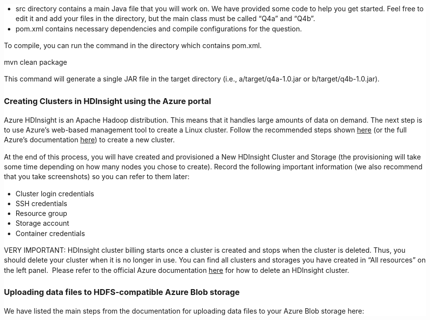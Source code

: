 <ul class="c4 lst-kix_list_10-0 start">
<li class="c0"><span class="c13 c20">s</span><span class="c13">rc&nbsp;</span>directory contains a main Java file that you will work on. We have provided some code to help you get started. Feel free to edit it and add your files in the directory, but&nbsp;<span class="c13">the main class must be called “Q4a” and “Q4b”</span><span class="c2">.</span></li>
<li class="c0"><span class="c13">pom.xml</span><span class="c2">&nbsp;contains necessary dependencies and compile configurations for the question.</span></li>
</ul>
<p class="c7">To compile, you can run the command in the directory which contains&nbsp;<span class="c13">pom.xml</span><span class="c2">.</span>

<p class="c7"><span class="c22 c9 c95">mvn clean package</span>

<p class="c7"><span class="c22 c16">This command will generate a single JAR file in the target directory (i.e., a/target/q4a-1.0.jar or b/target/q4b-1.0.jar).</span>

<h3 id="h.5gn51gujq78r" class="c39"><span class="c38">Creating Clusters in HDInsight using the Azure portal</span></h3>
<p class="c7"><span class="c16">Azure HDInsight is an Apache Hadoop distribution. This means that it handles large amounts of data on demand. The next step is to use Azure’s web-based management tool to create a Linux cluster.&nbsp;</span><span class="c16">Follow the&nbsp;</span><span class="c16">recommended&nbsp;</span><span class="c16">steps shown&nbsp;</span><span class="c17 c16"><a class="c5" href="https://www.google.com/url?q=https://docs.google.com/presentation/d/e/2PACX-1vSjffMM3aX4vFZtx6E3FxRPiWoK9txSEqBStp22n9CGKjXJi84YfLwuMfnGzluaYDAF8oL540tromKn/pub?start%3Dfalse%26loop%3Dfalse%26delayms%3D3000%26slide%3Did.p1&amp;sa=D&amp;ust=1601353860945000&amp;usg=AOvVaw3RQgFGWJ6Wlp-mY8TlAt9i">here</a></span><span class="c16">&nbsp;</span><span class="c16">(or the full Azure’s documentation&nbsp;</span><span class="c17 c16"><a class="c5" href="https://www.google.com/url?q=https://azure.microsoft.com/en-us/documentation/articles/hdinsight-hadoop-create-linux-clusters-portal/&amp;sa=D&amp;ust=1601353860946000&amp;usg=AOvVaw2Qk5RR_hgywhZ0U8HHTV7x">here</a></span><span class="c16">)&nbsp;</span><span class="c16">to create a new cluster.</span>

<p class="c7"><span class="c16">At the end of this process, you will have created and provisioned a New HDInsight Cluster and Storage (the provisioning will take some time depending on how many nodes you chose to create).&nbsp;</span><span class="c16 c21">Record the following important information (we also recommend that you take screenshots) so you can refer to them later:</span>

<ul class="c4 lst-kix_list_25-0 start">
<li class="c0"><span class="c1">Cluster login credentials</span></li>
<li class="c0"><span class="c1">SSH credentials</span></li>
<li class="c0"><span class="c1">Resource group</span></li>
<li class="c0"><span class="c1">Storage account</span></li>
<li class="c0"><span class="c1">Container credentials</span></li>
</ul>
<p class="c7"><span class="c13 c3">VERY IMPORTANT</span><span class="c3">:&nbsp;</span><span class="c16 c3">HDInsight cluster billing starts once a cluster is created and stops when the cluster is deleted. Thus, you should delete your cluster when it is no longer in use. You can find all clusters and storages you have created in “All resources” on the left panel. &nbsp;Please refer to the official Azure documentation&nbsp;</span><span class="c16 c102"><a class="c5" href="https://www.google.com/url?q=https://docs.microsoft.com/en-us/azure/hdinsight/hdinsight-delete-cluster&amp;sa=D&amp;ust=1601353860948000&amp;usg=AOvVaw0ph_-8S_t7lrRMcZfF0zu8">here</a></span><span class="c16 c3">&nbsp;for how to delete an HDInsight cluster.</span>

<h3 id="h.j3ykavl6e9iy" class="c39"><span class="c38">Uploading data files to HDFS-compatible Azure Blob storage</span></h3>
<p class="c7"><span class="c2">We have listed the main steps from the documentation for uploading data files to your Azure Blob storage here:</span>
